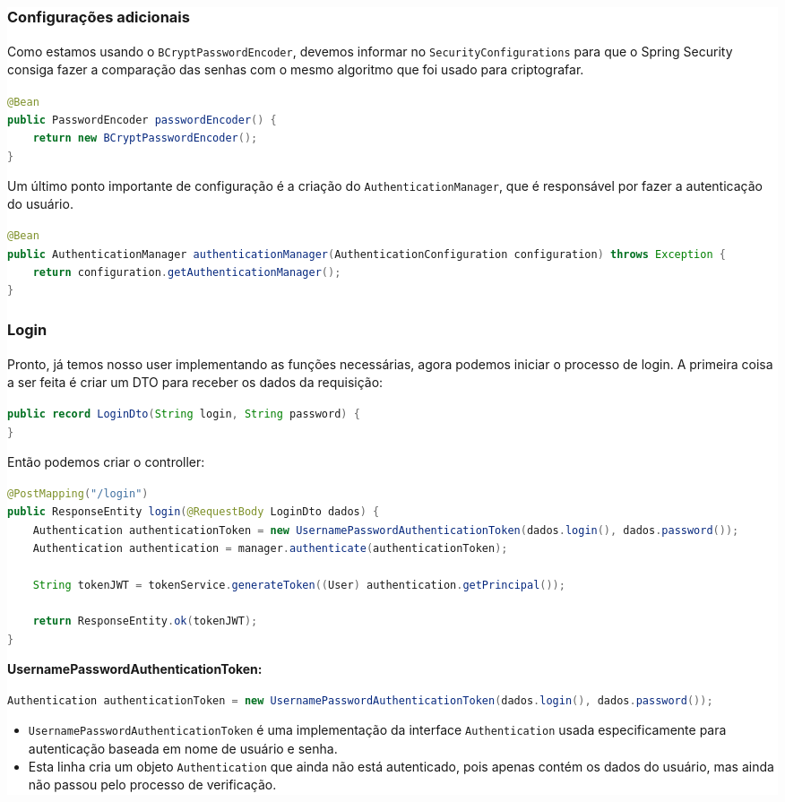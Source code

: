 ### Configurações adicionais
Como estamos usando o `BCryptPasswordEncoder`, devemos informar no `SecurityConfigurations` para que o Spring Security consiga fazer a comparação das senhas com o mesmo algoritmo que foi usado para criptografar.

```java
@Bean
public PasswordEncoder passwordEncoder() {
    return new BCryptPasswordEncoder();
}
```

Um último ponto importante de configuração é a criação do `AuthenticationManager`, que é responsável por fazer a autenticação do usuário.
```java
@Bean
public AuthenticationManager authenticationManager(AuthenticationConfiguration configuration) throws Exception {
    return configuration.getAuthenticationManager();
}
```




### Login
Pronto, já temos nosso user implementando as funções necessárias, agora podemos iniciar o processo de login.
A primeira coisa a ser feita é criar um DTO para receber os dados da requisição:

```java
public record LoginDto(String login, String password) {
}
```

Então podemos criar o controller:

```java
@PostMapping("/login")
public ResponseEntity login(@RequestBody LoginDto dados) {
    Authentication authenticationToken = new UsernamePasswordAuthenticationToken(dados.login(), dados.password());
    Authentication authentication = manager.authenticate(authenticationToken);

    String tokenJWT = tokenService.generateToken((User) authentication.getPrincipal());

    return ResponseEntity.ok(tokenJWT);
}
```

**UsernamePasswordAuthenticationToken:**
```java
Authentication authenticationToken = new UsernamePasswordAuthenticationToken(dados.login(), dados.password());
```
- `UsernamePasswordAuthenticationToken` é uma implementação da interface `Authentication` usada especificamente para autenticação baseada em nome de usuário e senha.
- Esta linha cria um objeto `Authentication` que ainda não está autenticado, pois apenas contém os dados do usuário, mas ainda não passou pelo processo de verificação.
